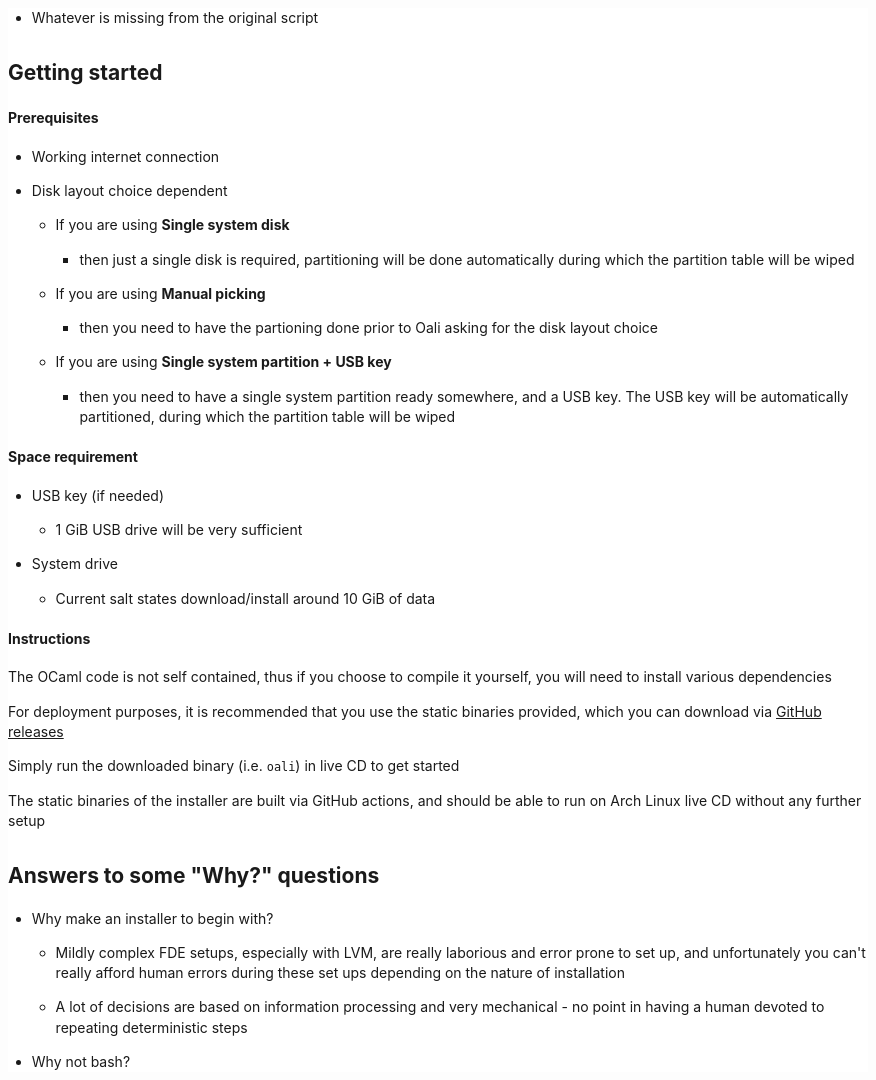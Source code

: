 - Whatever is missing from the original script

## Getting started
#### Prerequisites
- Working internet connection

- Disk layout choice dependent

  - If you are using **Single system disk**

    - then just a single disk is required, partitioning will be done automatically during which the partition table will be wiped

  - If you are using **Manual picking**

    - then you need to have the partioning done prior to Oali asking for the disk layout choice

  - If you are using **Single system partition + USB key**

    - then you need to have a single system partition ready somewhere, and a USB key.
      The USB key will be automatically partitioned, during which the partition table will be wiped

#### Space requirement

- USB key (if needed)

  - 1 GiB USB drive will be very sufficient

- System drive

  - Current salt states download/install around 10 GiB of data

#### Instructions

The OCaml code is not self contained, thus if you choose to compile it yourself, you will need to install various dependencies

For deployment purposes, it is recommended that you use the static binaries provided, which you can download via [GitHub releases](https://github.com/darrenldl/oali/releases)

Simply run the downloaded binary (i.e. `oali`) in live CD to get started

The static binaries of the installer are built via GitHub actions, and should be able to run on Arch Linux live CD without any further setup

## Answers to some "Why?" questions

- Why make an installer to begin with?

  - Mildly complex FDE setups, especially with LVM, are really laborious and error prone to set up,
    and unfortunately you can't really afford human errors during these set ups depending on the nature of installation

  - A lot of decisions are based on information processing and very mechanical - no point in having a human
    devoted to repeating deterministic steps

- Why not bash?
